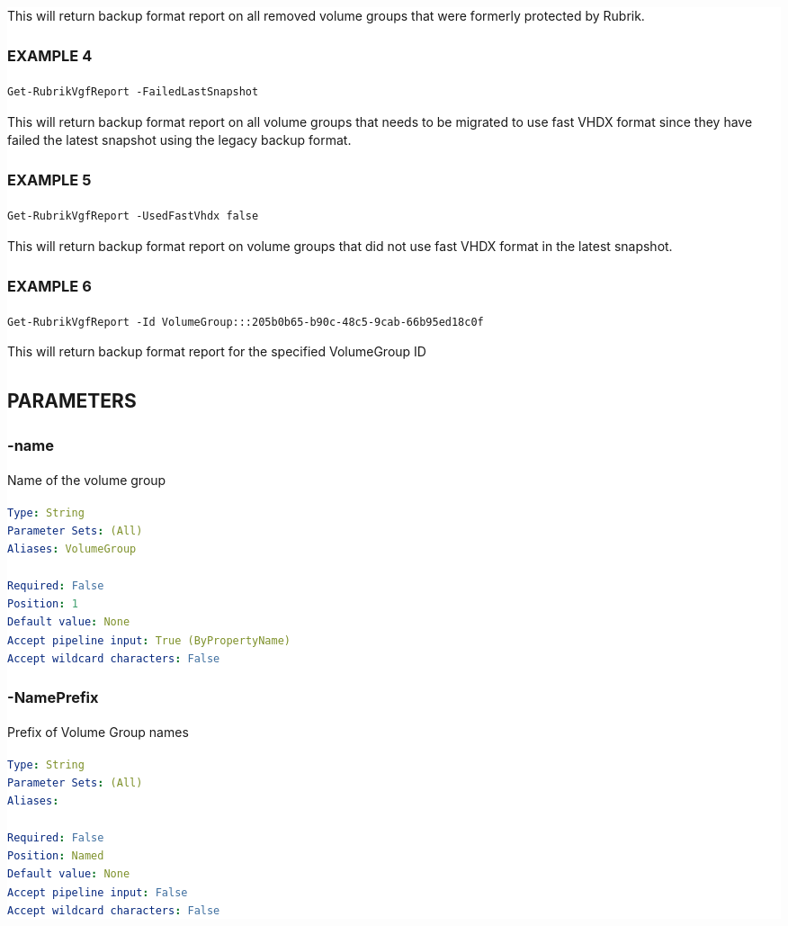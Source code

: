 This will return backup format report on all removed volume groups that were formerly protected by Rubrik.

### EXAMPLE 4
```
Get-RubrikVgfReport -FailedLastSnapshot
```

This will return backup format report on all volume groups that needs to be migrated to use fast VHDX format since they have failed the latest snapshot using the legacy backup format.

### EXAMPLE 5
```
Get-RubrikVgfReport -UsedFastVhdx false
```

This will return backup format report on volume groups that did not use fast VHDX format in the latest snapshot.

### EXAMPLE 6
```
Get-RubrikVgfReport -Id VolumeGroup:::205b0b65-b90c-48c5-9cab-66b95ed18c0f
```

This will return backup format report for the specified VolumeGroup ID

## PARAMETERS

### -name
Name of the volume group

```yaml
Type: String
Parameter Sets: (All)
Aliases: VolumeGroup

Required: False
Position: 1
Default value: None
Accept pipeline input: True (ByPropertyName)
Accept wildcard characters: False
```

### -NamePrefix
Prefix of Volume Group names

```yaml
Type: String
Parameter Sets: (All)
Aliases:

Required: False
Position: Named
Default value: None
Accept pipeline input: False
Accept wildcard characters: False
```
